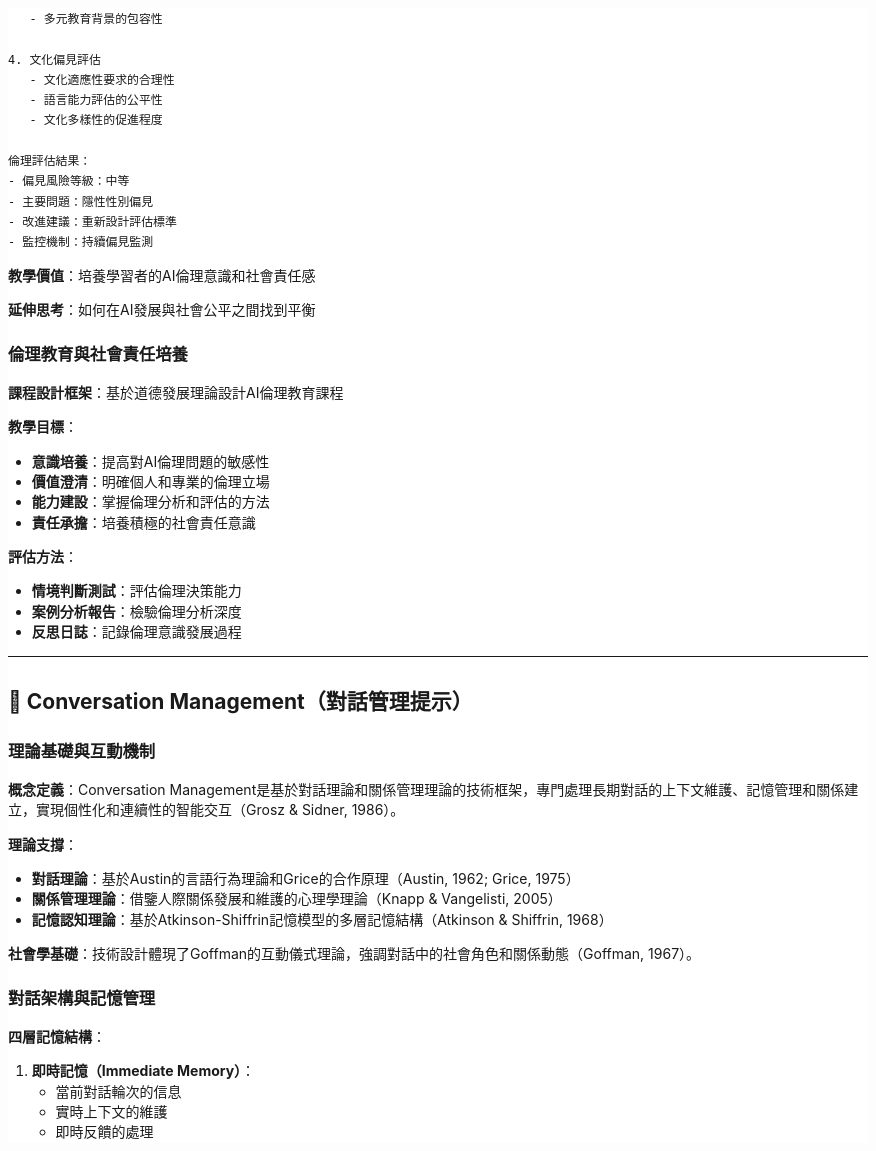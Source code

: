 ```
   - 多元教育背景的包容性

4. 文化偏見評估
   - 文化適應性要求的合理性
   - 語言能力評估的公平性
   - 文化多樣性的促進程度

倫理評估結果：
- 偏見風險等級：中等
- 主要問題：隱性性別偏見
- 改進建議：重新設計評估標準
- 監控機制：持續偏見監測
```

**教學價值**：培養學習者的AI倫理意識和社會責任感

**延伸思考**：如何在AI發展與社會公平之間找到平衡

### 倫理教育與社會責任培養

**課程設計框架**：基於道德發展理論設計AI倫理教育課程

**教學目標**：
- **意識培養**：提高對AI倫理問題的敏感性
- **價值澄清**：明確個人和專業的倫理立場
- **能力建設**：掌握倫理分析和評估的方法
- **責任承擔**：培養積極的社會責任意識

**評估方法**：
- **情境判斷測試**：評估倫理決策能力
- **案例分析報告**：檢驗倫理分析深度
- **反思日誌**：記錄倫理意識發展過程

---

## 💬 Conversation Management（對話管理提示）

### 理論基礎與互動機制

**概念定義**：Conversation Management是基於對話理論和關係管理理論的技術框架，專門處理長期對話的上下文維護、記憶管理和關係建立，實現個性化和連續性的智能交互（Grosz & Sidner, 1986）。

**理論支撐**：
- **對話理論**：基於Austin的言語行為理論和Grice的合作原理（Austin, 1962; Grice, 1975）
- **關係管理理論**：借鑒人際關係發展和維護的心理學理論（Knapp & Vangelisti, 2005）
- **記憶認知理論**：基於Atkinson-Shiffrin記憶模型的多層記憶結構（Atkinson & Shiffrin, 1968）

**社會學基礎**：技術設計體現了Goffman的互動儀式理論，強調對話中的社會角色和關係動態（Goffman, 1967）。

### 對話架構與記憶管理

**四層記憶結構**：

1. **即時記憶（Immediate Memory）**：
   - 當前對話輪次的信息
   - 實時上下文的維護
   - 即時反饋的處理
